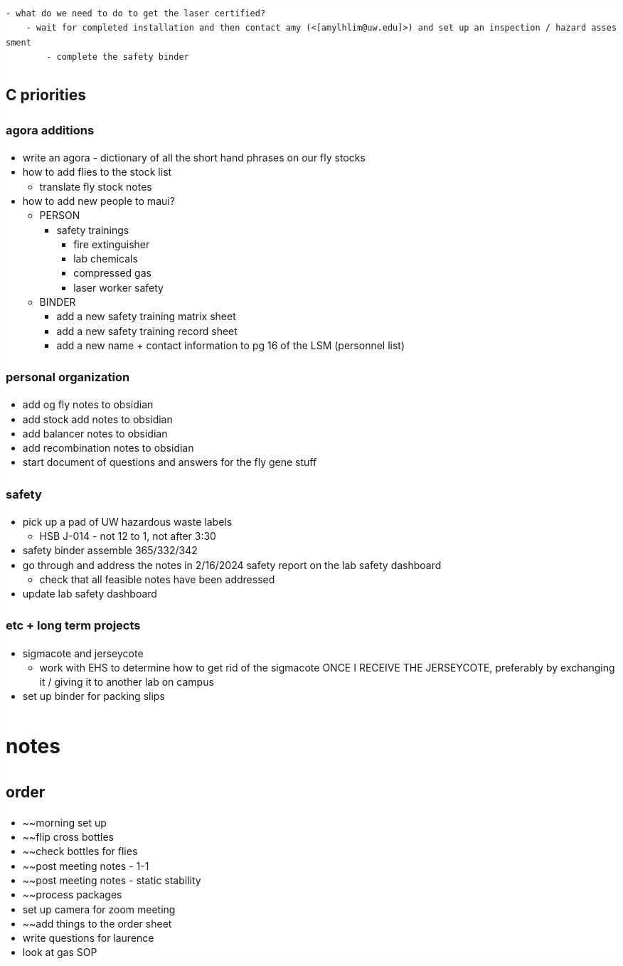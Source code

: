 	- what do we need to do to get the laser certified?
		- wait for completed installation and then contact amy (<[amylhlim@uw.edu]>) and set up an inspection / hazard assessment 
			- complete the safety binder
## C priorities 
### agora additions
- write an agora - dictionary of all the short hand phrases on our fly stocks
- how to add flies to the stock list
	- translate fly stock notes
- how to add new people to maui?
	- PERSON
		- safety trainings
			- fire extinguisher
			- lab chemicals
			- compressed gas
			- laser worker safety
	- BINDER
		- add a new safety training matrix sheet
		- add a new safety training record sheet
		- add a new name + contact information to pg 16 of the LSM (personnel list)
### personal organization
- add og fly notes to obsidian
- add stock add notes to obsidian
- add balancer notes to obsidian
- add recombination notes to obsidian
- start document of questions and answers for the fly gene stuff
### safety
- pick up a pad of UW hazardous waste labels 
	- HSB J-014 - not 12 to 1, not after 3:30
- safety binder assemble 365/332/342
- go through and address the notes in 2/16/2024 safety report on the lab safety dashboard
	- check that all feasible notes have been addressed
- update lab safety dashboard
### etc + long term projects
- sigmacote and jerseycote
	- work with EHS to determine how to get rid of the sigmacote ONCE I RECEIVE THE JERSEYCOTE, preferably by exchanging it / giving it to another lab on campus
- set up binder for packing slips
# notes
## order
- ~~morning set up
- ~~flip cross bottles
- ~~check bottles for flies
- ~~post meeting notes - 1-1
- ~~post meeting notes - static stability
- ~~process packages
- set up camera for zoom meeting
- ~~add things to the order sheet
- write questions for laurence
- look at gas SOP
